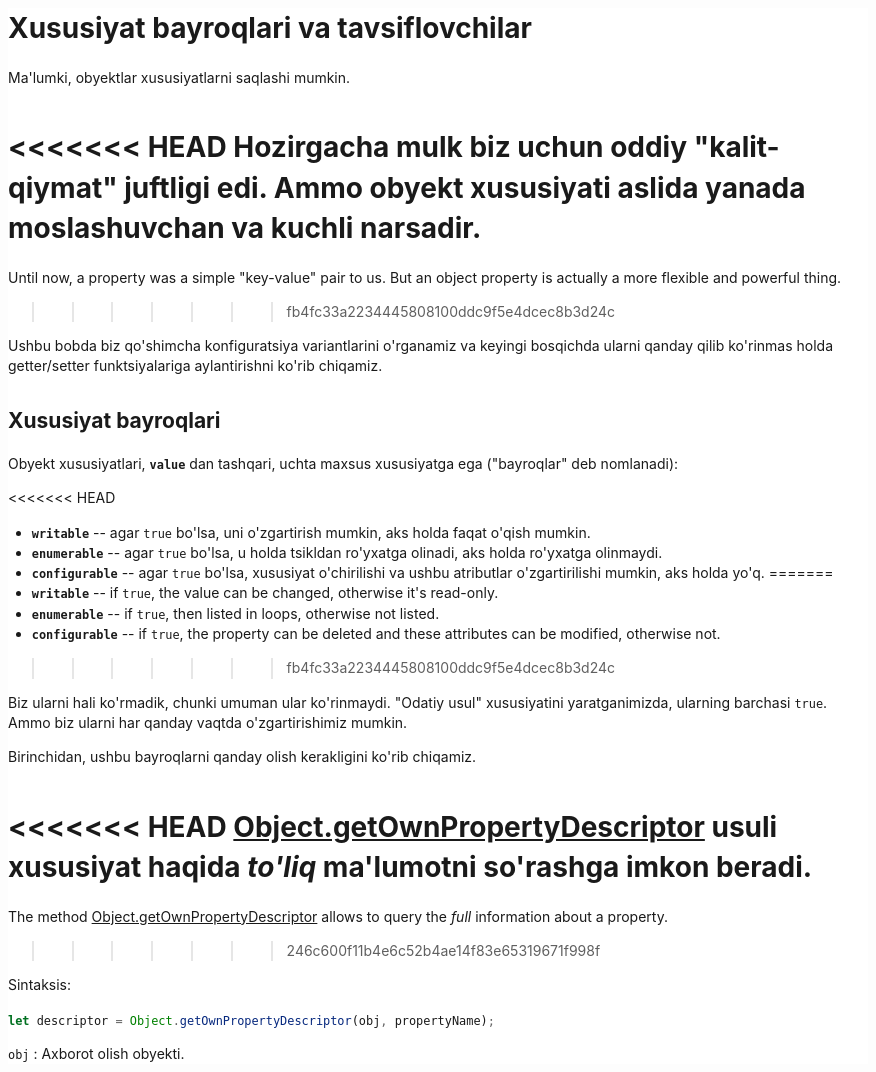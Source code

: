 
# Xususiyat bayroqlari va tavsiflovchilar

Ma'lumki, obyektlar xususiyatlarni saqlashi mumkin.

<<<<<<< HEAD
Hozirgacha mulk biz uchun oddiy "kalit-qiymat" juftligi edi. Ammo obyekt xususiyati aslida yanada moslashuvchan va kuchli narsadir.
=======
Until now, a property was a simple "key-value" pair to us. But an object property is actually a more flexible and powerful thing.
>>>>>>> fb4fc33a2234445808100ddc9f5e4dcec8b3d24c

Ushbu bobda biz qo'shimcha konfiguratsiya variantlarini o'rganamiz va keyingi bosqichda ularni qanday qilib ko'rinmas holda getter/setter funktsiyalariga aylantirishni ko'rib chiqamiz.

## Xususiyat bayroqlari

Obyekt xususiyatlari, **`value`** dan tashqari, uchta maxsus xususiyatga ega ("bayroqlar" deb nomlanadi):

<<<<<<< HEAD
- **`writable`** -- agar `true` bo'lsa, uni o'zgartirish mumkin, aks holda faqat o'qish mumkin.
- **`enumerable`** -- agar `true` bo'lsa, u holda tsikldan ro'yxatga olinadi, aks holda ro'yxatga olinmaydi.
- **`configurable`** -- agar `true` bo'lsa, xususiyat o'chirilishi va ushbu atributlar o'zgartirilishi mumkin, aks holda yo'q.
=======
- **`writable`** -- if `true`, the value can be changed, otherwise it's read-only.
- **`enumerable`** -- if `true`, then listed in loops, otherwise not listed.
- **`configurable`** -- if `true`, the property can be deleted and these attributes can be modified, otherwise not.
>>>>>>> fb4fc33a2234445808100ddc9f5e4dcec8b3d24c

Biz ularni hali ko'rmadik, chunki umuman ular ko'rinmaydi. "Odatiy usul" xususiyatini yaratganimizda, ularning barchasi `true`. Ammo biz ularni har qanday vaqtda o'zgartirishimiz mumkin.

Birinchidan, ushbu bayroqlarni qanday olish kerakligini ko'rib chiqamiz.

<<<<<<< HEAD
[Object.getOwnPropertyDescriptor](mdn:js/Object/getOwnPropertyDescriptor) usuli xususiyat haqida *to'liq* ma'lumotni so'rashga imkon beradi.
=======
The method [Object.getOwnPropertyDescriptor](https://developer.mozilla.org/en-US/docs/Web/JavaScript/Reference/Global_Objects/Object/getOwnPropertyDescriptor) allows to query the *full* information about a property.
>>>>>>> 246c600f11b4e6c52b4ae14f83e65319671f998f

Sintaksis:
```js
let descriptor = Object.getOwnPropertyDescriptor(obj, propertyName);
```

`obj`
: Axborot olish obyekti.
